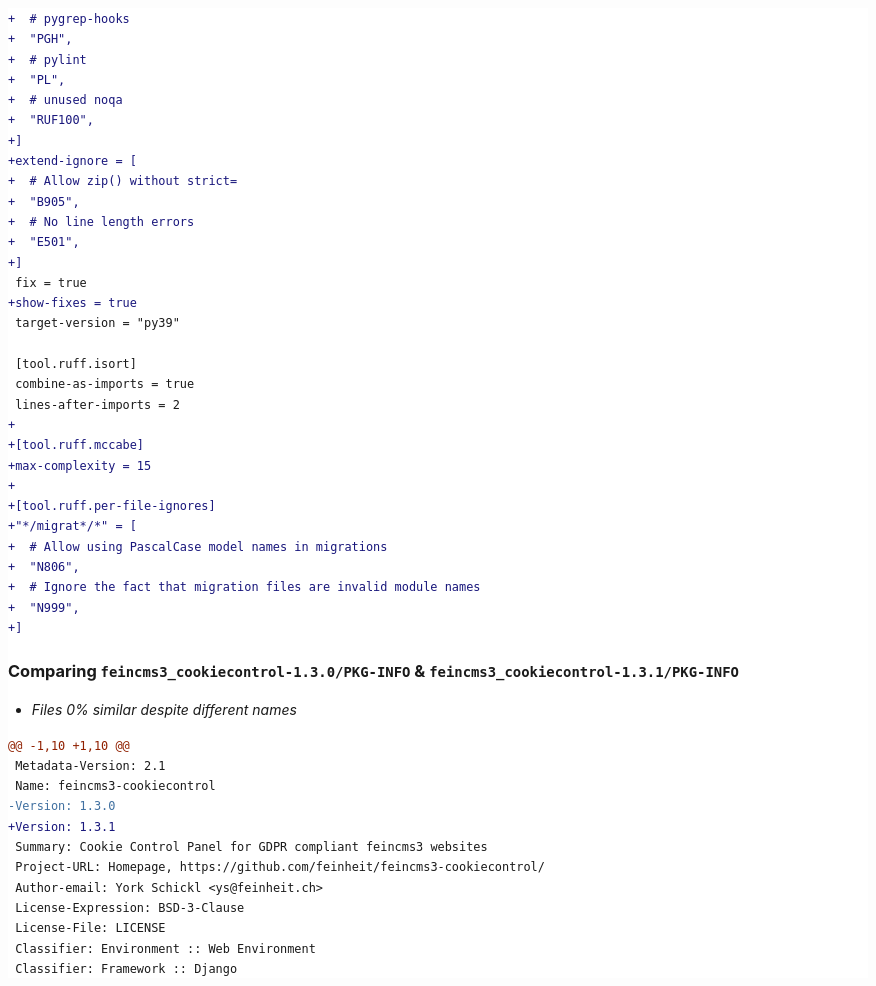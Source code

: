```diff
+  # pygrep-hooks
+  "PGH",
+  # pylint
+  "PL",
+  # unused noqa
+  "RUF100",
+]
+extend-ignore = [
+  # Allow zip() without strict=
+  "B905",
+  # No line length errors
+  "E501",
+]
 fix = true
+show-fixes = true
 target-version = "py39"
 
 [tool.ruff.isort]
 combine-as-imports = true
 lines-after-imports = 2
+
+[tool.ruff.mccabe]
+max-complexity = 15
+
+[tool.ruff.per-file-ignores]
+"*/migrat*/*" = [
+  # Allow using PascalCase model names in migrations
+  "N806",
+  # Ignore the fact that migration files are invalid module names
+  "N999",
+]
```

### Comparing `feincms3_cookiecontrol-1.3.0/PKG-INFO` & `feincms3_cookiecontrol-1.3.1/PKG-INFO`

 * *Files 0% similar despite different names*

```diff
@@ -1,10 +1,10 @@
 Metadata-Version: 2.1
 Name: feincms3-cookiecontrol
-Version: 1.3.0
+Version: 1.3.1
 Summary: Cookie Control Panel for GDPR compliant feincms3 websites
 Project-URL: Homepage, https://github.com/feinheit/feincms3-cookiecontrol/
 Author-email: York Schickl <ys@feinheit.ch>
 License-Expression: BSD-3-Clause
 License-File: LICENSE
 Classifier: Environment :: Web Environment
 Classifier: Framework :: Django
```

